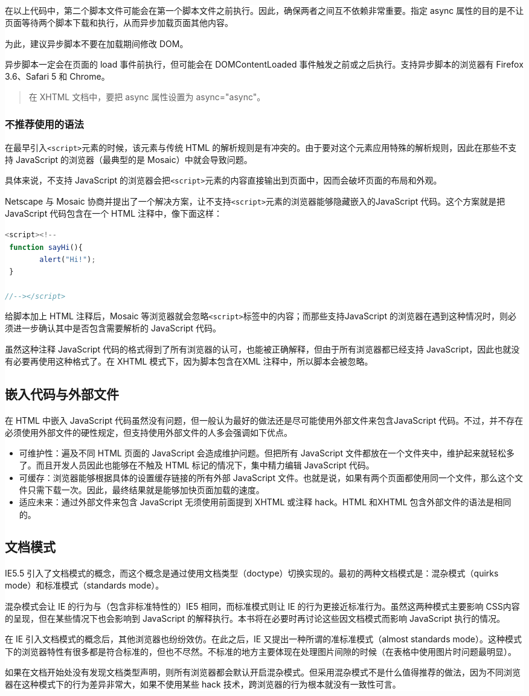 在以上代码中，第二个脚本文件可能会在第一个脚本文件之前执行。因此，确保两者之间互不依赖非常重要。指定 async 属性的目的是不让页面等待两个脚本下载和执行，从而异步加载页面其他内容。

为此，建议异步脚本不要在加载期间修改 DOM。

异步脚本一定会在页面的 load 事件前执行，但可能会在 DOMContentLoaded 事件触发之前或之后执行。支持异步脚本的浏览器有 Firefox 3.6、Safari 5 和 Chrome。 

> 在 XHTML 文档中，要把 async 属性设置为 async="async"。

### 不推荐使用的语法

在最早引入`<script>`元素的时候，该元素与传统 HTML 的解析规则是有冲突的。由于要对这个元素应用特殊的解析规则，因此在那些不支持 JavaScript 的浏览器（最典型的是 Mosaic）中就会导致问题。

具体来说，不支持 JavaScript 的浏览器会把`<script>`元素的内容直接输出到页面中，因而会破坏页面的布局和外观。

Netscape 与 Mosaic 协商并提出了一个解决方案，让不支持`<script>`元素的浏览器能够隐藏嵌入的JavaScript 代码。这个方案就是把 JavaScript 代码包含在一个 HTML 注释中，像下面这样：

```js
<script><!-- 
 function sayHi(){ 
 		alert("Hi!"); 
 } 

//--></script>
```

给脚本加上 HTML 注释后，Mosaic 等浏览器就会忽略`<script>`标签中的内容；而那些支持JavaScript 的浏览器在遇到这种情况时，则必须进一步确认其中是否包含需要解析的 JavaScript 代码。

虽然这种注释 JavaScript 代码的格式得到了所有浏览器的认可，也能被正确解释，但由于所有浏览器都已经支持 JavaScript，因此也就没有必要再使用这种格式了。在 XHTML 模式下，因为脚本包含在XML 注释中，所以脚本会被忽略。

## 嵌入代码与外部文件

在 HTML 中嵌入 JavaScript 代码虽然没有问题，但一般认为最好的做法还是尽可能使用外部文件来包含JavaScript 代码。不过，并不存在必须使用外部文件的硬性规定，但支持使用外部文件的人多会强调如下优点。

- 可维护性：遍及不同 HTML 页面的 JavaScript 会造成维护问题。但把所有 JavaScript 文件都放在一个文件夹中，维护起来就轻松多了。而且开发人员因此也能够在不触及 HTML 标记的情况下，集中精力编辑 JavaScript 代码。
- 可缓存：浏览器能够根据具体的设置缓存链接的所有外部 JavaScript 文件。也就是说，如果有两个页面都使用同一个文件，那么这个文件只需下载一次。因此，最终结果就是能够加快页面加载的速度。
- 适应未来：通过外部文件来包含 JavaScript 无须使用前面提到 XHTML 或注释 hack。HTML 和XHTML 包含外部文件的语法是相同的。

## 文档模式

IE5.5 引入了文档模式的概念，而这个概念是通过使用文档类型（doctype）切换实现的。最初的两种文档模式是：混杂模式（quirks mode）和标准模式（standards mode）。

混杂模式会让 IE 的行为与（包含非标准特性的）IE5 相同，而标准模式则让 IE 的行为更接近标准行为。虽然这两种模式主要影响 CSS内容的呈现，但在某些情况下也会影响到 JavaScript 的解释执行。本书将在必要时再讨论这些因文档模式而影响 JavaScript 执行的情况。

在 IE 引入文档模式的概念后，其他浏览器也纷纷效仿。在此之后，IE 又提出一种所谓的准标准模式（almost standards mode）。这种模式下的浏览器特性有很多都是符合标准的，但也不尽然。不标准的地方主要体现在处理图片间隙的时候（在表格中使用图片时问题最明显）。

如果在文档开始处没有发现文档类型声明，则所有浏览器都会默认开启混杂模式。但采用混杂模式不是什么值得推荐的做法，因为不同浏览器在这种模式下的行为差异非常大，如果不使用某些 hack 技术，跨浏览器的行为根本就没有一致性可言。
